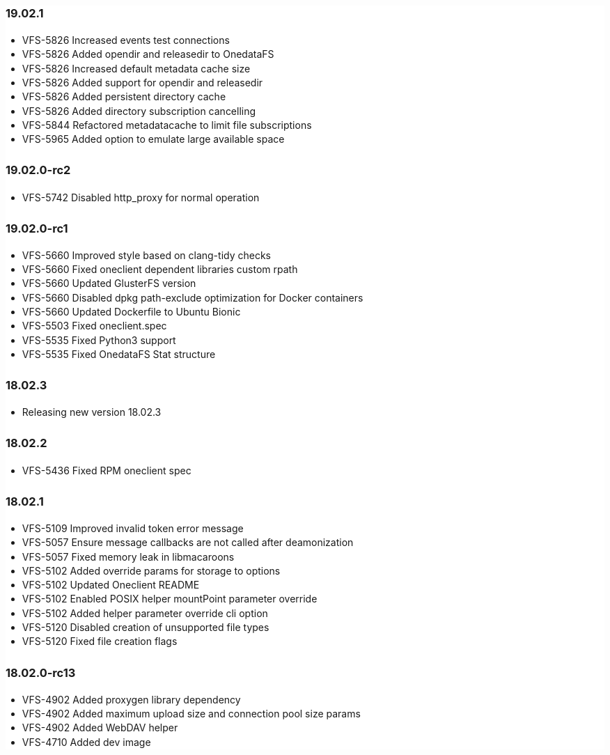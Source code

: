 ### 19.02.1

-   VFS-5826 Increased events test connections
-   VFS-5826 Added opendir and releasedir to OnedataFS
-   VFS-5826 Increased default metadata cache size
-   VFS-5826 Added support for opendir and releasedir
-   VFS-5826 Added persistent directory cache
-   VFS-5826 Added directory subscription cancelling
-   VFS-5844 Refactored metadatacache to limit file subscriptions
-   VFS-5965 Added option to emulate large available space

### 19.02.0-rc2

-   VFS-5742 Disabled http\_proxy for normal operation

### 19.02.0-rc1

-   VFS-5660 Improved style based on clang-tidy checks
-   VFS-5660 Fixed oneclient dependent libraries custom rpath
-   VFS-5660 Updated GlusterFS version
-   VFS-5660 Disabled dpkg path-exclude optimization for Docker
    containers
-   VFS-5660 Updated Dockerfile to Ubuntu Bionic
-   VFS-5503 Fixed oneclient.spec
-   VFS-5535 Fixed Python3 support
-   VFS-5535 Fixed OnedataFS Stat structure

### 18.02.3

-   Releasing new version 18.02.3

### 18.02.2

-   VFS-5436 Fixed RPM oneclient spec

### 18.02.1

-   VFS-5109 Improved invalid token error message
-   VFS-5057 Ensure message callbacks are not called after deamonization
-   VFS-5057 Fixed memory leak in libmacaroons
-   VFS-5102 Added override params for storage to options
-   VFS-5102 Updated Oneclient README
-   VFS-5102 Enabled POSIX helper mountPoint parameter override
-   VFS-5102 Added helper parameter override cli option
-   VFS-5120 Disabled creation of unsupported file types
-   VFS-5120 Fixed file creation flags

### 18.02.0-rc13

-   VFS-4902 Added proxygen library dependency
-   VFS-4902 Added maximum upload size and connection pool size params
-   VFS-4902 Added WebDAV helper
-   VFS-4710 Added dev image
